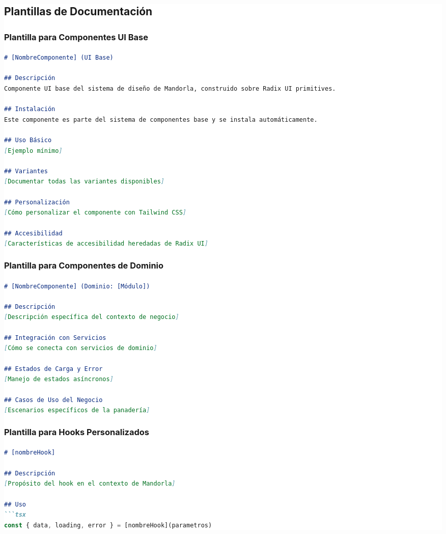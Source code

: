 ## Plantillas de Documentación

### Plantilla para Componentes UI Base

```markdown
# [NombreComponente] (UI Base)

## Descripción
Componente UI base del sistema de diseño de Mandorla, construido sobre Radix UI primitives.

## Instalación
Este componente es parte del sistema de componentes base y se instala automáticamente.

## Uso Básico
[Ejemplo mínimo]

## Variantes
[Documentar todas las variantes disponibles]

## Personalización
[Cómo personalizar el componente con Tailwind CSS]

## Accesibilidad
[Características de accesibilidad heredadas de Radix UI]
```

### Plantilla para Componentes de Dominio

```markdown
# [NombreComponente] (Dominio: [Módulo])

## Descripción
[Descripción específica del contexto de negocio]

## Integración con Servicios
[Cómo se conecta con servicios de dominio]

## Estados de Carga y Error
[Manejo de estados asíncronos]

## Casos de Uso del Negocio
[Escenarios específicos de la panadería]
```

### Plantilla para Hooks Personalizados

```markdown
# [nombreHook]

## Descripción
[Propósito del hook en el contexto de Mandorla]

## Uso
```tsx
const { data, loading, error } = [nombreHook](parametros)
```
